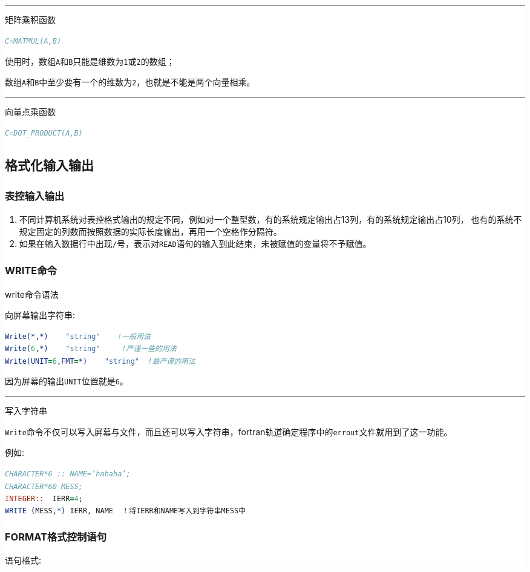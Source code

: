 ***
矩阵乘积函数

```fortran
C=MATMUL(A,B)
```

使用时，数组`A`和`B`只能是维数为`1`或`2`的数组；

数组`A`和`B`中至少要有一个的维数为`2`，也就是不能是两个向量相乘。

***

向量点乘函数

```fortran
C=DOT_PRODUCT(A,B)
```

## 格式化输入输出

### 表控输入输出

1. 不同计算机系统对表控格式输出的规定不同，例如对一个整型数，有的系统规定输出占13列，有的系统规定输出占10列，
也有的系统不规定固定的列数而按照数据的实际长度输出，再用一个空格作分隔符。
2. 如果在输入数据行中出现`/`号，表示对`READ`语句的输入到此结束，未被赋值的变量将不予赋值。

### WRITE命令

write命令语法

向屏幕输出字符串:

```fortran
Write(*,*)    "string"    !一般用法
Write(6,*)    "string"     !严谨一些的用法
Write(UNIT=6,FMT=*)    "string"  !最严谨的用法
```

因为屏幕的输出`UNIT`位置就是`6`。

***
写入字符串

`Write`命令不仅可以写入屏幕与文件，而且还可以写入字符串，fortran轨道确定程序中的`errout`文件就用到了这一功能。

例如:

```fortran
CHARACTER*6 :: NAME=’hahaha’;
CHARACTER*60 MESS;
INTEGER::  IERR=4;
WRITE (MESS,*) IERR, NAME  ！将IERR和NAME写入到字符串MESS中
```

### FORMAT格式控制语句

语句格式:
